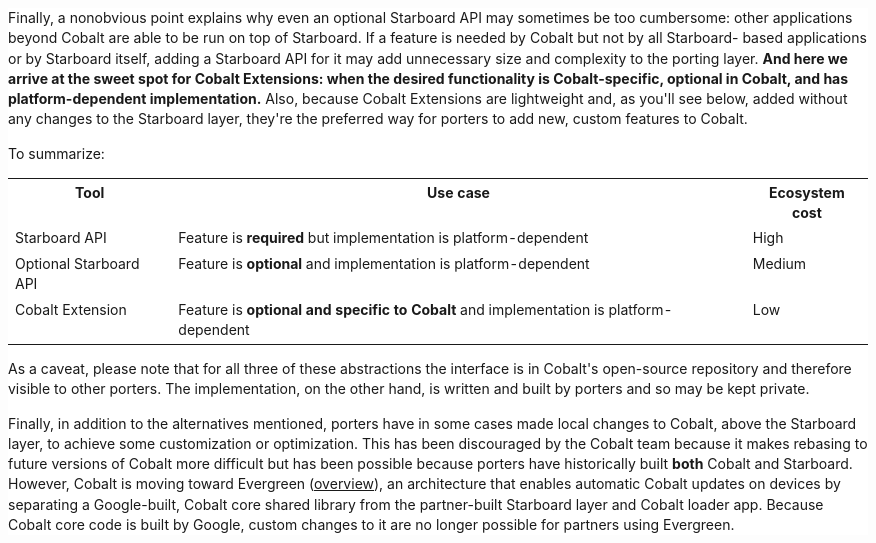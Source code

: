 Finally, a nonobvious point explains why even an optional Starboard API may
sometimes be too cumbersome: other applications beyond Cobalt are able to be run
on top of Starboard. If a feature is needed by Cobalt but not by all Starboard-
based applications or by Starboard itself, adding a Starboard API for it may add
unnecessary size and complexity to the porting layer. **And here we arrive at
the sweet spot for Cobalt Extensions: when the desired functionality is
Cobalt-specific, optional in Cobalt, and has platform-dependent
implementation.** Also, because Cobalt Extensions are lightweight and, as you'll
see below, added without any changes to the Starboard layer, they're the
preferred way for porters to add new, custom features to Cobalt.

To summarize:

<table>
  <tr>
    <th colspan="1">Tool</th>
    <th colspan="1">Use case</th>
    <th colspan="1">Ecosystem cost</th>
  </tr>
  <tr>
    <td>Starboard API</td>
    <td>Feature is <strong>required</strong> but implementation is
    platform-dependent</td>
    <td>High</td>
  </tr>
  <tr>
    <td>Optional Starboard API</td>
    <td>Feature is <strong>optional</strong> and implementation is
    platform-dependent</td>
    <td>Medium</td>
  </tr>
  <tr>
    <td>Cobalt Extension</td>
    <td>Feature is <strong>optional and specific to Cobalt</strong> and
    implementation is platform-dependent</td>
    <td>Low</td>
  </tr>
</table>

As a caveat, please note that for all three of these abstractions the interface
is in Cobalt's open-source repository and therefore visible to other porters.
The implementation, on the other hand, is written and built by porters and so
may be kept private.

Finally, in addition to the alternatives mentioned, porters have in some cases
made local changes to Cobalt, above the Starboard layer, to achieve some
customization or optimization. This has been discouraged by the Cobalt team
because it makes rebasing to future versions of Cobalt more difficult but has
been possible because porters have historically built **both** Cobalt and
Starboard. However, Cobalt is moving toward Evergreen
(<a href="https://cobalt.googlesource.com/cobalt/+/refs/heads/master/starboard/doc/evergreen/cobalt_evergreen_overview.md">overview</a>),
an architecture that enables automatic Cobalt updates on devices by separating a
Google-built, Cobalt core shared library from the partner-built Starboard layer
and Cobalt loader app. Because Cobalt core code is built by Google, custom
changes to it are no longer possible for partners using Evergreen.
